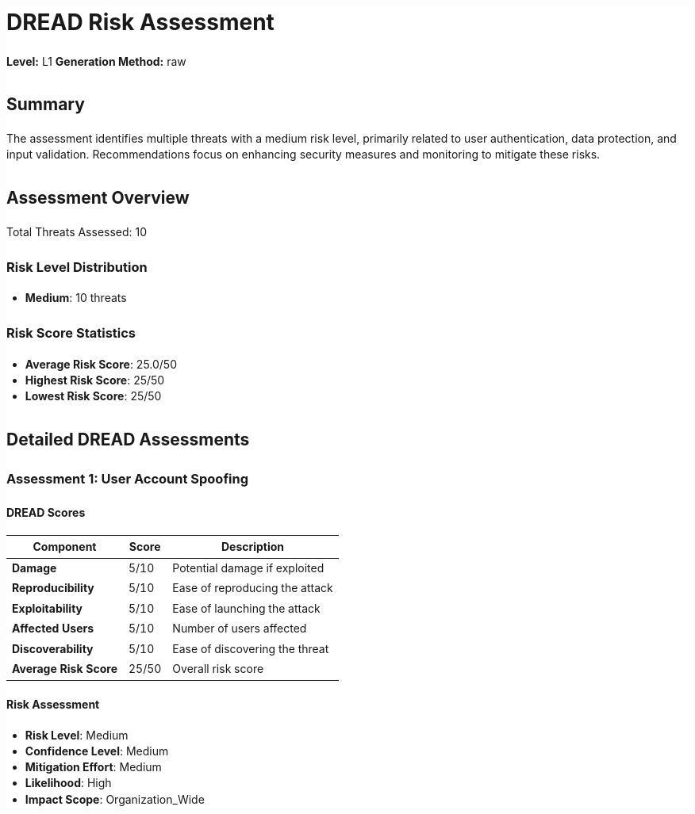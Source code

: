 # DREAD Risk Assessment

**Level:** L1
**Generation Method:** raw

## Summary

The assessment identifies multiple threats with a medium risk level, primarily related to user authentication, data protection, and input validation. Recommendations focus on enhancing security measures and monitoring to mitigate these risks.

## Assessment Overview

Total Threats Assessed: 10

### Risk Level Distribution

- **Medium**: 10 threats

### Risk Score Statistics

- **Average Risk Score**: 25.0/50
- **Highest Risk Score**: 25/50
- **Lowest Risk Score**: 25/50

## Detailed DREAD Assessments

### Assessment 1: User Account Spoofing

#### DREAD Scores

| Component | Score | Description |
|-----------|-------|-------------|
| **Damage** | 5/10 | Potential damage if exploited |
| **Reproducibility** | 5/10 | Ease of reproducing the attack |
| **Exploitability** | 5/10 | Ease of launching the attack |
| **Affected Users** | 5/10 | Number of users affected |
| **Discoverability** | 5/10 | Ease of discovering the threat |
| **Average Risk Score** | 25/50 | Overall risk score |

#### Risk Assessment

- **Risk Level**: Medium
- **Confidence Level**: Medium
- **Mitigation Effort**: Medium
- **Likelihood**: High
- **Impact Scope**: Organization_Wide

